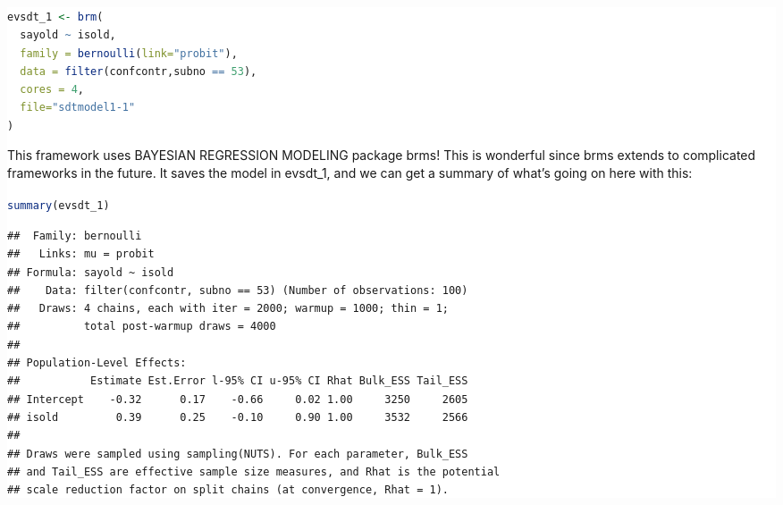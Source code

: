 ``` r
evsdt_1 <- brm(
  sayold ~ isold,
  family = bernoulli(link="probit"),
  data = filter(confcontr,subno == 53),
  cores = 4,
  file="sdtmodel1-1"
)
```

This framework uses BAYESIAN REGRESSION MODELING package brms! This is
wonderful since brms extends to complicated frameworks in the future. It
saves the model in evsdt_1, and we can get a summary of what’s going on
here with this:

``` r
summary(evsdt_1)
```

    ##  Family: bernoulli 
    ##   Links: mu = probit 
    ## Formula: sayold ~ isold 
    ##    Data: filter(confcontr, subno == 53) (Number of observations: 100) 
    ##   Draws: 4 chains, each with iter = 2000; warmup = 1000; thin = 1;
    ##          total post-warmup draws = 4000
    ## 
    ## Population-Level Effects: 
    ##           Estimate Est.Error l-95% CI u-95% CI Rhat Bulk_ESS Tail_ESS
    ## Intercept    -0.32      0.17    -0.66     0.02 1.00     3250     2605
    ## isold         0.39      0.25    -0.10     0.90 1.00     3532     2566
    ## 
    ## Draws were sampled using sampling(NUTS). For each parameter, Bulk_ESS
    ## and Tail_ESS are effective sample size measures, and Rhat is the potential
    ## scale reduction factor on split chains (at convergence, Rhat = 1).
